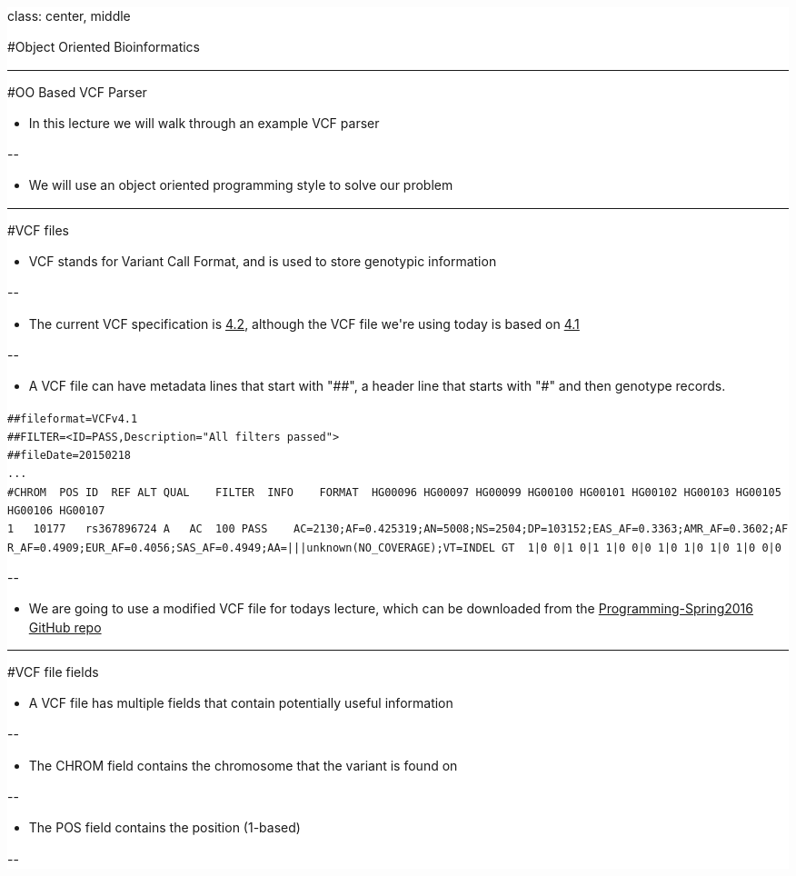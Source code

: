 class: center, middle

#Object Oriented Bioinformatics

---

#OO Based VCF Parser

* In this lecture we will walk through an example VCF parser

--

* We will use an object oriented programming style to solve our problem
---

#VCF files

* VCF stands for Variant Call Format, and is used to store genotypic information 

--

* The current VCF specification is [4.2](http://samtools.github.io/hts-specs/VCFv4.2.pdf), although the VCF file we're using today is based on [4.1](http://samtools.github.io/hts-specs/VCFv4.1.pdf)

--

* A VCF file can have metadata lines that start with "##", a header line that starts with "#" and then genotype records.
```Shell
##fileformat=VCFv4.1
##FILTER=<ID=PASS,Description="All filters passed">
##fileDate=20150218
...
#CHROM	POS	ID	REF	ALT	QUAL	FILTER	INFO	FORMAT	HG00096	HG00097	HG00099	HG00100	HG00101	HG00102	HG00103	HG00105	HG00106	HG00107
1	10177	rs367896724	A	AC	100	PASS	AC=2130;AF=0.425319;AN=5008;NS=2504;DP=103152;EAS_AF=0.3363;AMR_AF=0.3602;AFR_AF=0.4909;EUR_AF=0.4056;SAS_AF=0.4949;AA=|||unknown(NO_COVERAGE);VT=INDEL	GT	1|0	0|1	0|1	1|0	0|0	1|0	1|0	1|0	1|0	0|0
```
--

* We are going to use a modified VCF file for todays lecture, which can be downloaded from the [Programming-Spring2016 GitHub repo](https://raw.githubusercontent.com/andrewquitadamo/Programming-Spring2016/master/example.vcf)

---

#VCF file fields

* A VCF file has multiple fields that contain potentially useful information

--

* The CHROM field contains the chromosome that the variant is found on

--

* The POS field contains the position (1-based)

--
